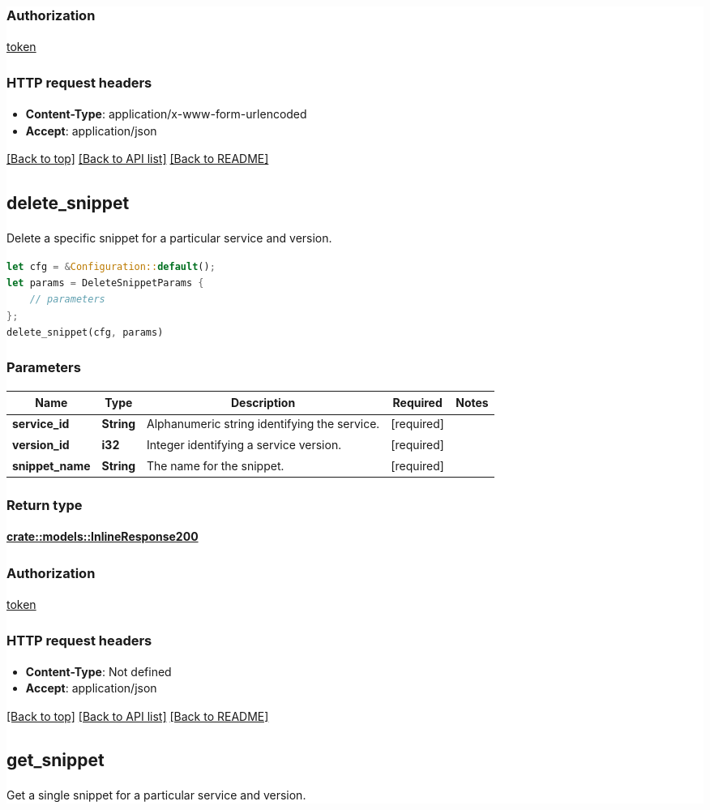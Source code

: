 ### Authorization

[token](../README.md#token)

### HTTP request headers

- **Content-Type**: application/x-www-form-urlencoded
- **Accept**: application/json

[[Back to top]](#) [[Back to API list]](../README.md#documentation-for-api-endpoints) [[Back to README]](../README.md)


## delete_snippet

Delete a specific snippet for a particular service and version.

```rust
let cfg = &Configuration::default();
let params = DeleteSnippetParams {
    // parameters
};
delete_snippet(cfg, params)
```

### Parameters


Name | Type | Description  | Required | Notes
------------- | ------------- | ------------- | ------------- | -------------
**service_id** | **String** | Alphanumeric string identifying the service. | [required] |
**version_id** | **i32** | Integer identifying a service version. | [required] |
**snippet_name** | **String** | The name for the snippet. | [required] |

### Return type

[**crate::models::InlineResponse200**](InlineResponse200.md)

### Authorization

[token](../README.md#token)

### HTTP request headers

- **Content-Type**: Not defined
- **Accept**: application/json

[[Back to top]](#) [[Back to API list]](../README.md#documentation-for-api-endpoints) [[Back to README]](../README.md)


## get_snippet

Get a single snippet for a particular service and version.
